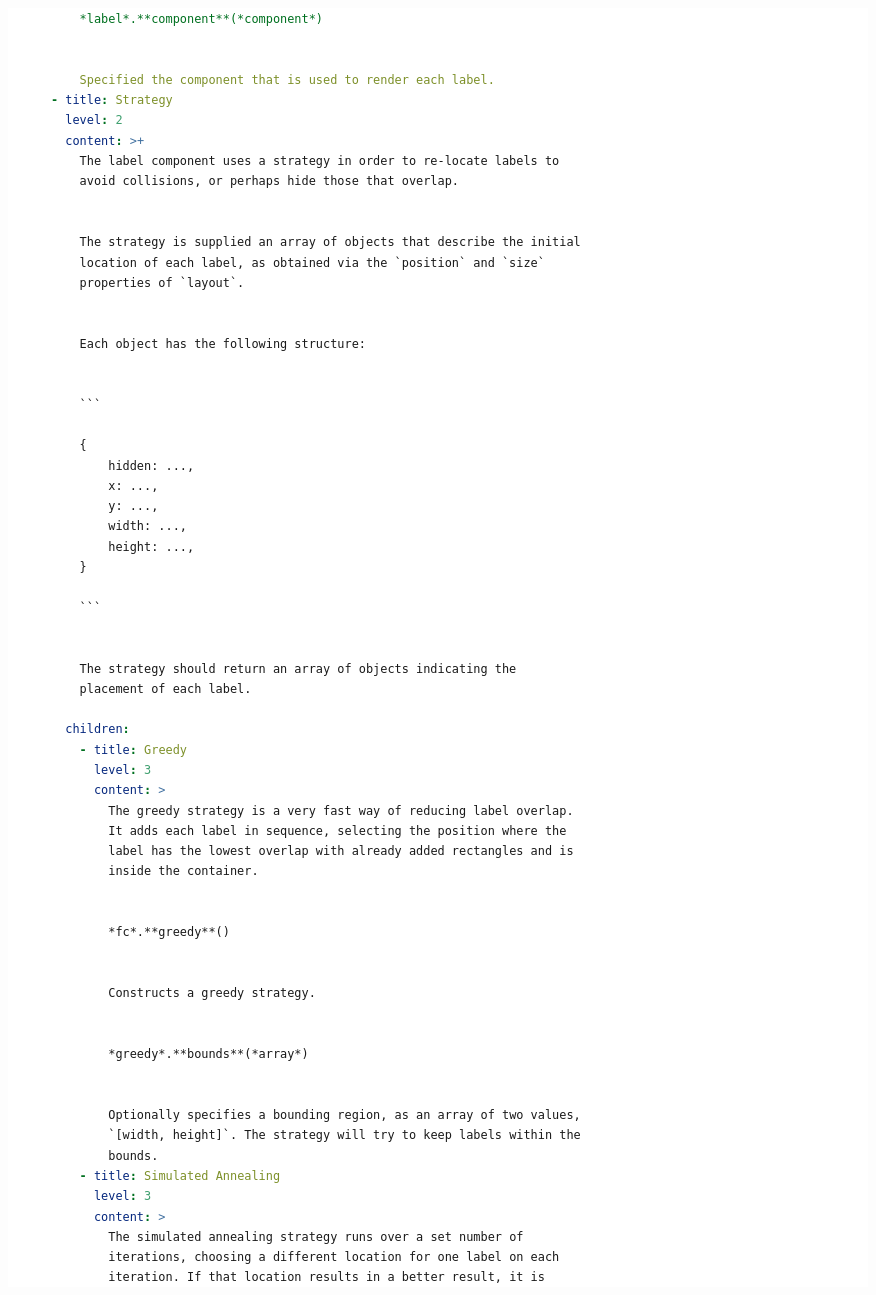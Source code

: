 ```yaml
          *label*.**component**(*component*)


          Specified the component that is used to render each label.
      - title: Strategy
        level: 2
        content: >+
          The label component uses a strategy in order to re-locate labels to
          avoid collisions, or perhaps hide those that overlap.


          The strategy is supplied an array of objects that describe the initial
          location of each label, as obtained via the `position` and `size`
          properties of `layout`.


          Each object has the following structure:


          ```

          {
              hidden: ...,
              x: ...,
              y: ...,
              width: ...,
              height: ...,
          }

          ```


          The strategy should return an array of objects indicating the
          placement of each label.

        children:
          - title: Greedy
            level: 3
            content: >
              The greedy strategy is a very fast way of reducing label overlap.
              It adds each label in sequence, selecting the position where the
              label has the lowest overlap with already added rectangles and is
              inside the container.


              *fc*.**greedy**()


              Constructs a greedy strategy.


              *greedy*.**bounds**(*array*)


              Optionally specifies a bounding region, as an array of two values,
              `[width, height]`. The strategy will try to keep labels within the
              bounds.
          - title: Simulated Annealing
            level: 3
            content: >
              The simulated annealing strategy runs over a set number of
              iterations, choosing a different location for one label on each
              iteration. If that location results in a better result, it is
```